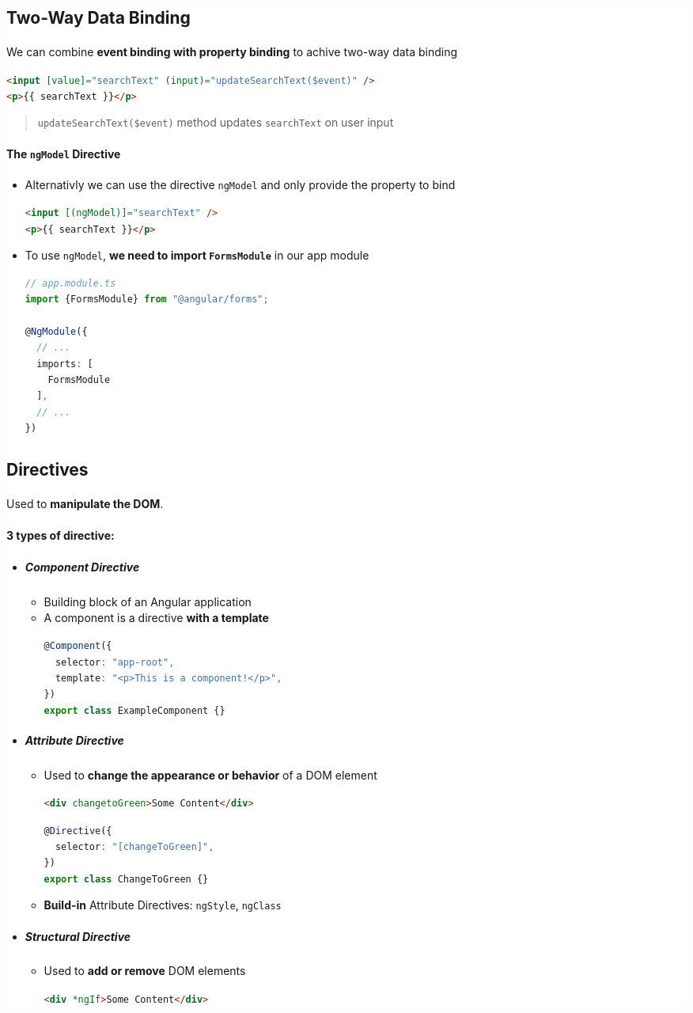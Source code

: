 ## Two-Way Data Binding

We can combine **event binding with property binding** to achive two-way data binding

```html
<input [value]="searchText" (input)="updateSearchText($event)" />
<p>{{ searchText }}</p>
```

> `updateSearchText($event)` method updates `searchText` on user input

#### The `ngModel` Directive

- Alternativly we can use the directive `ngModel` and only provide the property to bind

  ```html
  <input [(ngModel)]="searchText" />
  <p>{{ searchText }}</p>
  ```

- To use `ngModel`, **we need to import `FormsModule`** in our app module

  ```ts
  // app.module.ts
  import {FormsModule} from "@angular/forms";

  @NgModule({
    // ...
    imports: [
      FormsModule
    ],
    // ...
  })
  ```

## Directives

Used to **manipulate the DOM**.

#### **3 types** of directive:

- ##### Component Directive
  - Building block of an Angular application
  - A component is a directive **with a template**
    ```ts
    @Component({
      selector: "app-root",
      template: "<p>This is a component!</p>",
    })
    export class ExampleComponent {}
    ```
- ##### Attribute Directive
  - Used to **change the appearance or behavior** of a DOM element
    ```html
    <div changetoGreen>Some Content</div>
    ```
    ```ts
    @Directive({
      selector: "[changeToGreen]",
    })
    export class ChangeToGreen {}
    ```
  - **Build-in** Attribute Directives: `ngStyle`, `ngClass`
- ##### Structural Directive
  - Used to **add or remove** DOM elements
    ```html
    <div *ngIf>Some Content</div>
